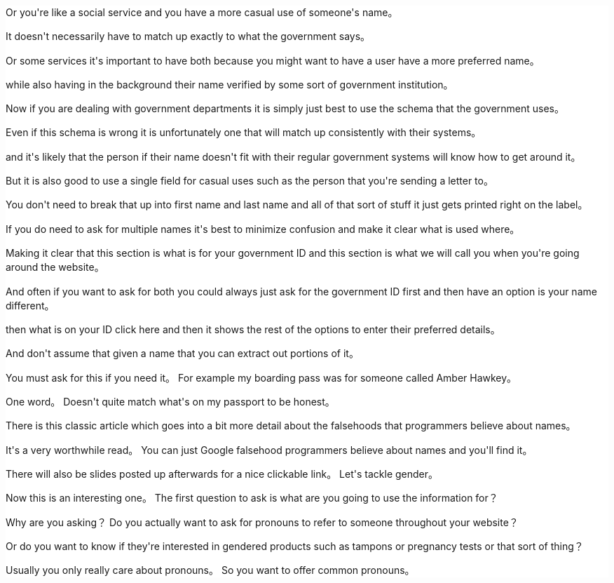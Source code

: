  Or you're like a social service and you have a more casual use of someone's name。

 It doesn't necessarily have to match up exactly to what the government says。

 Or some services it's important to have both because you might want to have a user have a more preferred name。

 while also having in the background their name verified by some sort of government institution。

 Now if you are dealing with government departments it is simply just best to use the schema that the government uses。

 Even if this schema is wrong it is unfortunately one that will match up consistently with their systems。

 and it's likely that the person if their name doesn't fit with their regular government systems will know how to get around it。

 But it is also good to use a single field for casual uses such as the person that you're sending a letter to。

 You don't need to break that up into first name and last name and all of that sort of stuff it just gets printed right on the label。

 If you do need to ask for multiple names it's best to minimize confusion and make it clear what is used where。

 Making it clear that this section is what is for your government ID and this section is what we will call you when you're going around the website。

 And often if you want to ask for both you could always just ask for the government ID first and then have an option is your name different。

 then what is on your ID click here and then it shows the rest of the options to enter their preferred details。

 And don't assume that given a name that you can extract out portions of it。

 You must ask for this if you need it。 For example my boarding pass was for someone called Amber Hawkey。

 One word。 Doesn't quite match what's on my passport to be honest。

 There is this classic article which goes into a bit more detail about the falsehoods that programmers believe about names。

 It's a very worthwhile read。 You can just Google falsehood programmers believe about names and you'll find it。

 There will also be slides posted up afterwards for a nice clickable link。 Let's tackle gender。

 Now this is an interesting one。 The first question to ask is what are you going to use the information for？

 Why are you asking？ Do you actually want to ask for pronouns to refer to someone throughout your website？

 Or do you want to know if they're interested in gendered products such as tampons or pregnancy tests or that sort of thing？

 Usually you only really care about pronouns。 So you want to offer common pronouns。
